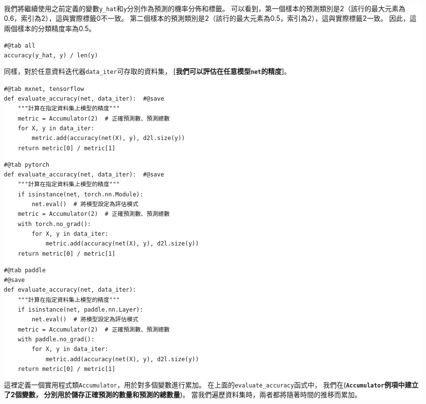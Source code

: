 我們將繼續使用之前定義的變數`y_hat`和`y`分別作為預測的機率分佈和標籤。
可以看到，第一個樣本的預測類別是2（該行的最大元素為0.6，索引為2），這與實際標籤0不一致。
第二個樣本的預測類別是2（該行的最大元素為0.5，索引為2），這與實際標籤2一致。
因此，這兩個樣本的分類精度率為0.5。

```{.python .input}
#@tab all
accuracy(y_hat, y) / len(y)
```

同樣，對於任意資料迭代器`data_iter`可存取的資料集，
[**我們可以評估在任意模型`net`的精度**]。

```{.python .input}
#@tab mxnet, tensorflow
def evaluate_accuracy(net, data_iter):  #@save
    """計算在指定資料集上模型的精度"""
    metric = Accumulator(2)  # 正確預測數、預測總數
    for X, y in data_iter:
        metric.add(accuracy(net(X), y), d2l.size(y))
    return metric[0] / metric[1]
```

```{.python .input}
#@tab pytorch
def evaluate_accuracy(net, data_iter):  #@save
    """計算在指定資料集上模型的精度"""
    if isinstance(net, torch.nn.Module):
        net.eval()  # 將模型設定為評估模式
    metric = Accumulator(2)  # 正確預測數、預測總數
    with torch.no_grad():
        for X, y in data_iter:
            metric.add(accuracy(net(X), y), d2l.size(y))
    return metric[0] / metric[1]
```

```{.python .input}
#@tab paddle
#@save
def evaluate_accuracy(net, data_iter):
    """計算在指定資料集上模型的精度"""
    if isinstance(net, paddle.nn.Layer):
        net.eval()  # 將模型設定為評估模式
    metric = Accumulator(2)  # 正確預測數、預測總數
    with paddle.no_grad():
        for X, y in data_iter:
            metric.add(accuracy(net(X), y), d2l.size(y))
    return metric[0] / metric[1]
```

這裡定義一個實用程式類`Accumulator`，用於對多個變數進行累加。
在上面的`evaluate_accuracy`函式中，
我們在(**`Accumulator`例項中建立了2個變數，
分別用於儲存正確預測的數量和預測的總數量**)。
當我們遍歷資料集時，兩者都將隨著時間的推移而累加。
